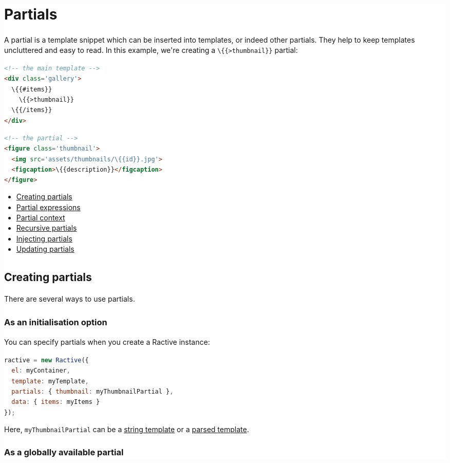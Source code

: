# Partials


A partial is a template snippet which can be inserted into templates, or indeed other partials. They help to keep templates uncluttered and easy to read. In this example, we're creating a `\{{>thumbnail}}` partial:

```html
<!-- the main template -->
<div class='gallery'>
  \{{#items}}
    \{{>thumbnail}}
  \{{/items}}
</div>
```

```html
<!-- the partial -->
<figure class='thumbnail'>
  <img src='assets/thumbnails/\{{id}}.jpg'>
  <figcaption>\{{description}}</figcaption>
</figure>
```

* [Creating partials](#creation)
* [Partial expressions](#expressions)
* [Partial context](#context)
* [Recursive partials](#recursion)
* [Injecting partials](#injection)
* [Updating partials](#updating)

<a name="creation"></a>
## Creating partials

There are several ways to use partials.


### As an initialisation option

You can specify partials when you create a Ractive instance:

```js
ractive = new Ractive({
  el: myContainer,
  template: myTemplate,
  partials: { thumbnail: myThumbnailPartial },
  data: { items: myItems }
});
```

Here, `myThumbnailPartial` can be a [string template](templates.md) or a [parsed template](preparsing.md).


### As a globally available partial
